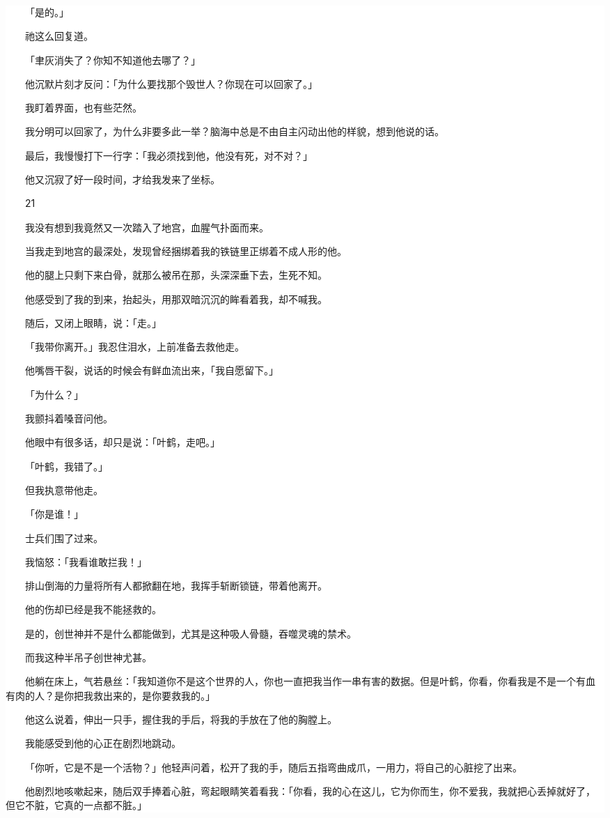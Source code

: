&emsp;&emsp;「是的。」  
  
&emsp;&emsp;祂这么回复道。  
  
&emsp;&emsp;「聿灰消失了？你知不知道他去哪了？」  
  
&emsp;&emsp;他沉默片刻才反问：「为什么要找那个毁世人？你现在可以回家了。」  
  
&emsp;&emsp;我盯着界面，也有些茫然。  
  
&emsp;&emsp;我分明可以回家了，为什么非要多此一举？脑海中总是不由自主闪动出他的样貌，想到他说的话。  
  
&emsp;&emsp;最后，我慢慢打下一行字：「我必须找到他，他没有死，对不对？」  
  
&emsp;&emsp;他又沉寂了好一段时间，才给我发来了坐标。  
  
&emsp;&emsp;21  
  
&emsp;&emsp;我没有想到我竟然又一次踏入了地宫，血腥气扑面而来。  
  
&emsp;&emsp;当我走到地宫的最深处，发现曾经捆绑着我的铁链里正绑着不成人形的他。  
  
&emsp;&emsp;他的腿上只剩下来白骨，就那么被吊在那，头深深垂下去，生死不知。  
  
&emsp;&emsp;他感受到了我的到来，抬起头，用那双暗沉沉的眸看着我，却不喊我。  
  
&emsp;&emsp;随后，又闭上眼睛，说：「走。」  
  
&emsp;&emsp;「我带你离开。」我忍住泪水，上前准备去救他走。  
  
&emsp;&emsp;他嘴唇干裂，说话的时候会有鲜血流出来，「我自愿留下。」  
  
&emsp;&emsp;「为什么？」  
  
&emsp;&emsp;我颤抖着嗓音问他。  
  
&emsp;&emsp;他眼中有很多话，却只是说：「叶鹤，走吧。」  
  
&emsp;&emsp;「叶鹤，我错了。」  
  
&emsp;&emsp;但我执意带他走。  
  
&emsp;&emsp;「你是谁！」  
  
&emsp;&emsp;士兵们围了过来。  
  
&emsp;&emsp;我恼怒：「我看谁敢拦我！」  
  
&emsp;&emsp;排山倒海的力量将所有人都掀翻在地，我挥手斩断锁链，带着他离开。  
  
&emsp;&emsp;他的伤却已经是我不能拯救的。  
  
&emsp;&emsp;是的，创世神并不是什么都能做到，尤其是这种吸人骨髓，吞噬灵魂的禁术。  
  
&emsp;&emsp;而我这种半吊子创世神尤甚。  
  
&emsp;&emsp;他躺在床上，气若悬丝：「我知道你不是这个世界的人，你也一直把我当作一串有害的数据。但是叶鹤，你看，你看我是不是一个有血有肉的人？是你把我救出来的，是你要救我的。」  
  
&emsp;&emsp;他这么说着，伸出一只手，握住我的手后，将我的手放在了他的胸膛上。  
  
&emsp;&emsp;我能感受到他的心正在剧烈地跳动。  
  
&emsp;&emsp;「你听，它是不是一个活物？」他轻声问着，松开了我的手，随后五指弯曲成爪，一用力，将自己的心脏挖了出来。  
  
&emsp;&emsp;他剧烈地咳嗽起来，随后双手捧着心脏，弯起眼睛笑着看我：「你看，我的心在这儿，它为你而生，你不爱我，我就把心丢掉就好了，但它不脏，它真的一点都不脏。」  
  
